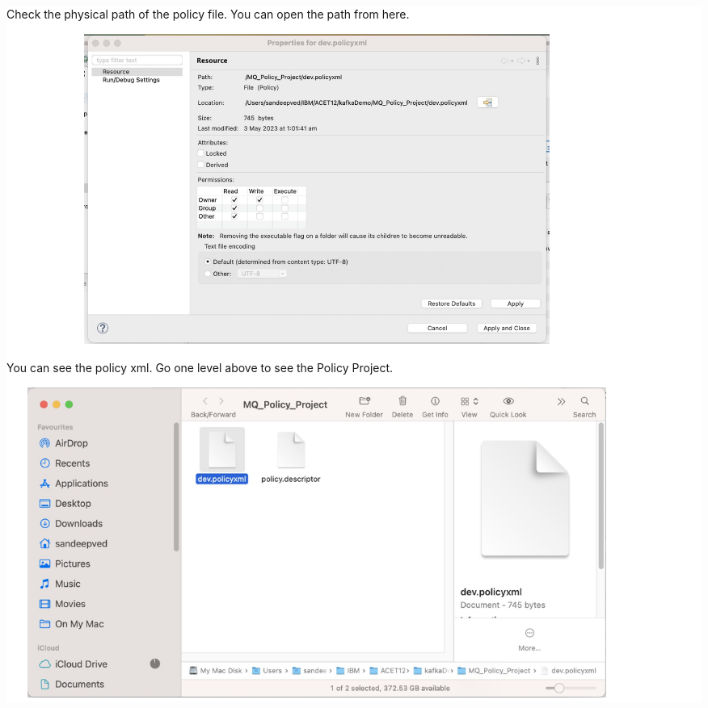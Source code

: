 Check the physical path of the policy file. You can open the path from here.

<img src="./media/mq-policy-export-2.jpeg" style="width:8in;height:4in"  />

You can see the policy xml. Go one level above to see the Policy Project.

<img src="./media/mq-policy-export-3.jpeg" style="width:8in;height:4in"  />
